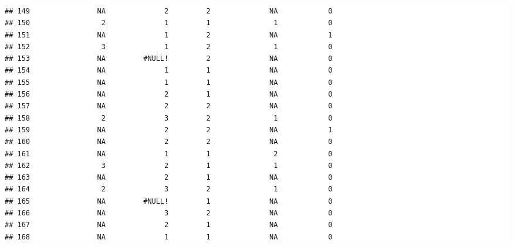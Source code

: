     ## 149                NA              2         2              NA            0
    ## 150                 2              1         1               1            0
    ## 151                NA              1         2              NA            1
    ## 152                 3              1         2               1            0
    ## 153                NA         #NULL!         2              NA            0
    ## 154                NA              1         1              NA            0
    ## 155                NA              1         1              NA            0
    ## 156                NA              2         1              NA            0
    ## 157                NA              2         2              NA            0
    ## 158                 2              3         2               1            0
    ## 159                NA              2         2              NA            1
    ## 160                NA              2         2              NA            0
    ## 161                NA              1         1               2            0
    ## 162                 3              2         1               1            0
    ## 163                NA              2         1              NA            0
    ## 164                 2              3         2               1            0
    ## 165                NA         #NULL!         1              NA            0
    ## 166                NA              3         2              NA            0
    ## 167                NA              2         1              NA            0
    ## 168                NA              1         1              NA            0
